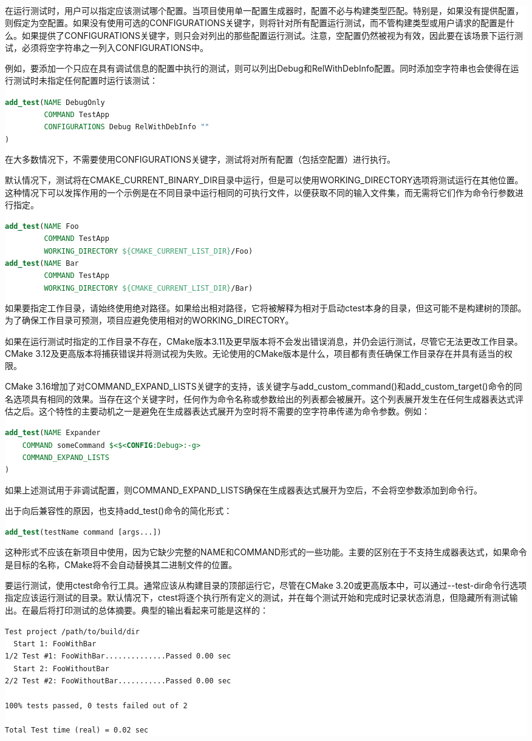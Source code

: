 在运行测试时，用户可以指定应该测试哪个配置。当项目使用单一配置生成器时，配置不必与构建类型匹配。特别是，如果没有提供配置，则假定为空配置。如果没有使用可选的CONFIGURATIONS关键字，则将针对所有配置运行测试，而不管构建类型或用户请求的配置是什么。如果提供了CONFIGURATIONS关键字，则只会对列出的那些配置运行测试。注意，空配置仍然被视为有效，因此要在该场景下运行测试，必须将空字符串之一列入CONFIGURATIONS中。

例如，要添加一个只应在具有调试信息的配置中执行的测试，则可以列出Debug和RelWithDebInfo配置。同时添加空字符串也会使得在运行测试时未指定任何配置时运行该测试：

```cmake
add_test(NAME DebugOnly
         COMMAND TestApp
         CONFIGURATIONS Debug RelWithDebInfo ""
)
```


在大多数情况下，不需要使用CONFIGURATIONS关键字，测试将对所有配置（包括空配置）进行执行。

默认情况下，测试将在CMAKE_CURRENT_BINARY_DIR目录中运行，但是可以使用WORKING_DIRECTORY选项将测试运行在其他位置。这种情况下可以发挥作用的一个示例是在不同目录中运行相同的可执行文件，以便获取不同的输入文件集，而无需将它们作为命令行参数进行指定。

```cmake
add_test(NAME Foo
         COMMAND TestApp
         WORKING_DIRECTORY ${CMAKE_CURRENT_LIST_DIR}/Foo)
add_test(NAME Bar
         COMMAND TestApp
         WORKING_DIRECTORY ${CMAKE_CURRENT_LIST_DIR}/Bar)
```


如果要指定工作目录，请始终使用绝对路径。如果给出相对路径，它将被解释为相对于启动ctest本身的目录，但这可能不是构建树的顶部。为了确保工作目录可预测，项目应避免使用相对的WORKING_DIRECTORY。

如果在运行测试时指定的工作目录不存在，CMake版本3.11及更早版本将不会发出错误消息，并仍会运行测试，尽管它无法更改工作目录。CMake 3.12及更高版本将捕获错误并将测试视为失败。无论使用的CMake版本是什么，项目都有责任确保工作目录存在并具有适当的权限。

CMake 3.16增加了对COMMAND_EXPAND_LISTS关键字的支持，该关键字与add_custom_command()和add_custom_target()命令的同名选项具有相同的效果。当存在这个关键字时，任何作为命令名称或参数给出的列表都会被展开。这个列表展开发生在任何生成器表达式评估之后。这个特性的主要动机之一是避免在生成器表达式展开为空时将不需要的空字符串传递为命令参数。例如：


```cmake
add_test(NAME Expander
    COMMAND someCommand $<$<CONFIG:Debug>:-g>
    COMMAND_EXPAND_LISTS
)
```

如果上述测试用于非调试配置，则COMMAND_EXPAND_LISTS确保在生成器表达式展开为空后，不会将空参数添加到命令行。

出于向后兼容性的原因，也支持add_test()命令的简化形式：

```cmake
add_test(testName command [args...])
```
这种形式不应该在新项目中使用，因为它缺少完整的NAME和COMMAND形式的一些功能。主要的区别在于不支持生成器表达式，如果命令是目标的名称，CMake将不会自动替换其二进制文件的位置。

要运行测试，使用ctest命令行工具。通常应该从构建目录的顶部运行它，尽管在CMake 3.20或更高版本中，可以通过\-\-test-dir命令行选项指定应该运行测试的目录。默认情况下，ctest将逐个执行所有定义的测试，并在每个测试开始和完成时记录状态消息，但隐藏所有测试输出。在最后将打印测试的总体摘要。典型的输出看起来可能是这样的：

```
Test project /path/to/build/dir
  Start 1: FooWithBar
1/2 Test #1: FooWithBar..............Passed 0.00 sec
  Start 2: FooWithoutBar
2/2 Test #2: FooWithoutBar...........Passed 0.00 sec

100% tests passed, 0 tests failed out of 2

Total Test time (real) = 0.02 sec
```
